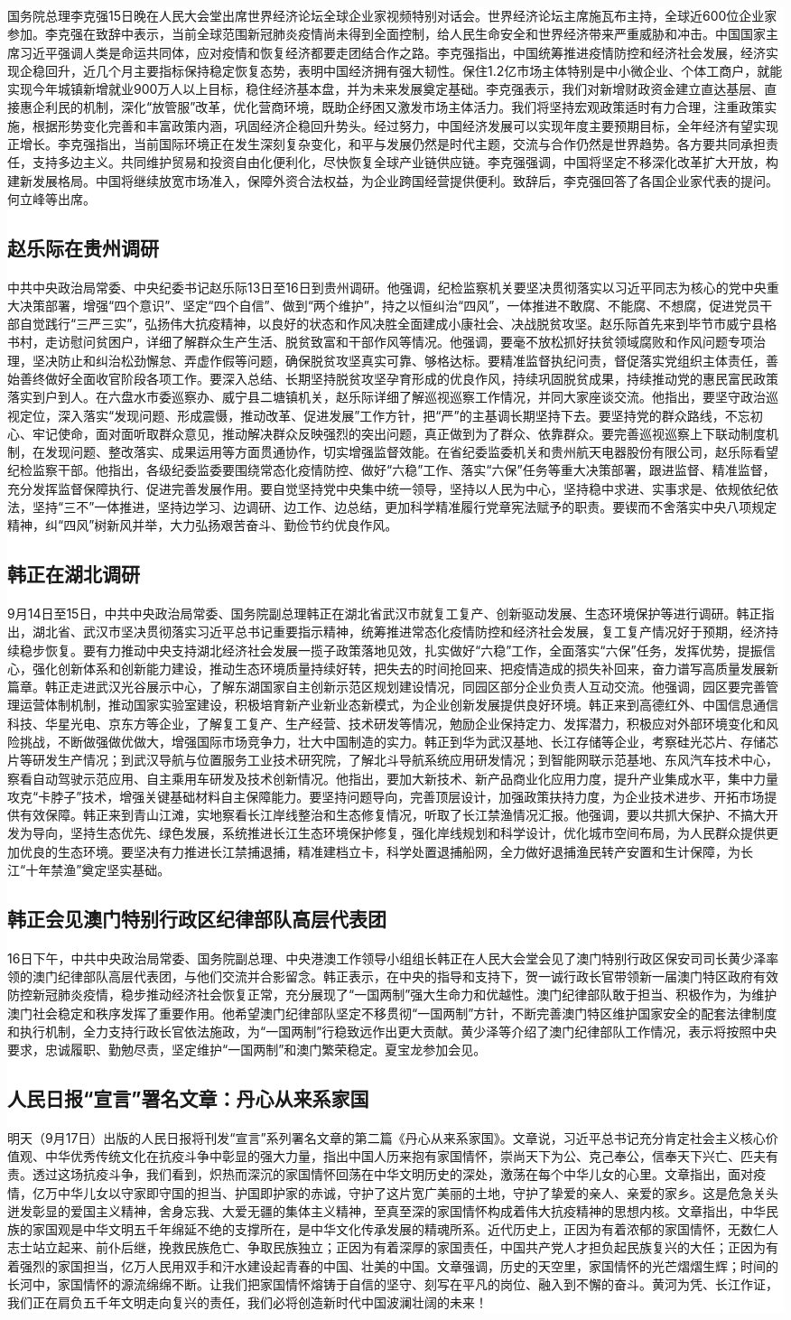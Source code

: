国务院总理李克强15日晚在人民大会堂出席世界经济论坛全球企业家视频特别对话会。世界经济论坛主席施瓦布主持，全球近600位企业家参加。李克强在致辞中表示，当前全球范围新冠肺炎疫情尚未得到全面控制，给人民生命安全和世界经济带来严重威胁和冲击。中国国家主席习近平强调人类是命运共同体，应对疫情和恢复经济都要走团结合作之路。李克强指出，中国统筹推进疫情防控和经济社会发展，经济实现企稳回升，近几个月主要指标保持稳定恢复态势，表明中国经济拥有强大韧性。保住1.2亿市场主体特别是中小微企业、个体工商户，就能实现今年城镇新增就业900万人以上目标，稳住经济基本盘，并为未来发展奠定基础。李克强表示，我们对新增财政资金建立直达基层、直接惠企利民的机制，深化“放管服”改革，优化营商环境，既助企纾困又激发市场主体活力。我们将坚持宏观政策适时有力合理，注重政策实施，根据形势变化完善和丰富政策内涵，巩固经济企稳回升势头。经过努力，中国经济发展可以实现年度主要预期目标，全年经济有望实现正增长。李克强指出，当前国际环境正在发生深刻复杂变化，和平与发展仍然是时代主题，交流与合作仍然是世界趋势。各方要共同承担责任，支持多边主义。共同维护贸易和投资自由化便利化，尽快恢复全球产业链供应链。李克强强调，中国将坚定不移深化改革扩大开放，构建新发展格局。中国将继续放宽市场准入，保障外资合法权益，为企业跨国经营提供便利。致辞后，李克强回答了各国企业家代表的提问。何立峰等出席。


## 赵乐际在贵州调研


中共中央政治局常委、中央纪委书记赵乐际13日至16日到贵州调研。他强调，纪检监察机关要坚决贯彻落实以习近平同志为核心的党中央重大决策部署，增强“四个意识”、坚定“四个自信”、做到“两个维护”，持之以恒纠治“四风”，一体推进不敢腐、不能腐、不想腐，促进党员干部自觉践行“三严三实”，弘扬伟大抗疫精神，以良好的状态和作风决胜全面建成小康社会、决战脱贫攻坚。赵乐际首先来到毕节市威宁县格书村，走访慰问贫困户，详细了解群众生产生活、脱贫致富和干部作风等情况。他强调，要毫不放松抓好扶贫领域腐败和作风问题专项治理，坚决防止和纠治松劲懈怠、弄虚作假等问题，确保脱贫攻坚真实可靠、够格达标。要精准监督执纪问责，督促落实党组织主体责任，善始善终做好全面收官阶段各项工作。要深入总结、长期坚持脱贫攻坚孕育形成的优良作风，持续巩固脱贫成果，持续推动党的惠民富民政策落实到户到人。在六盘水市委巡察办、威宁县二塘镇机关，赵乐际详细了解巡视巡察工作情况，并同大家座谈交流。他指出，要坚守政治巡视定位，深入落实“发现问题、形成震慑，推动改革、促进发展”工作方针，把“严”的主基调长期坚持下去。要坚持党的群众路线，不忘初心、牢记使命，面对面听取群众意见，推动解决群众反映强烈的突出问题，真正做到为了群众、依靠群众。要完善巡视巡察上下联动制度机制，在发现问题、整改落实、成果运用等方面贯通协作，切实增强监督效能。在省纪委监委机关和贵州航天电器股份有限公司，赵乐际看望纪检监察干部。他指出，各级纪委监委要围绕常态化疫情防控、做好“六稳”工作、落实“六保”任务等重大决策部署，跟进监督、精准监督，充分发挥监督保障执行、促进完善发展作用。要自觉坚持党中央集中统一领导，坚持以人民为中心，坚持稳中求进、实事求是、依规依纪依法，坚持“三不”一体推进，坚持边学习、边调研、边工作、边总结，更加科学精准履行党章宪法赋予的职责。要锲而不舍落实中央八项规定精神，纠“四风”树新风并举，大力弘扬艰苦奋斗、勤俭节约优良作风。


## 韩正在湖北调研


9月14日至15日，中共中央政治局常委、国务院副总理韩正在湖北省武汉市就复工复产、创新驱动发展、生态环境保护等进行调研。韩正指出，湖北省、武汉市坚决贯彻落实习近平总书记重要指示精神，统筹推进常态化疫情防控和经济社会发展，复工复产情况好于预期，经济持续稳步恢复。要有力推动中央支持湖北经济社会发展一揽子政策落地见效，扎实做好“六稳”工作，全面落实“六保”任务，发挥优势，提振信心，强化创新体系和创新能力建设，推动生态环境质量持续好转，把失去的时间抢回来、把疫情造成的损失补回来，奋力谱写高质量发展新篇章。韩正走进武汉光谷展示中心，了解东湖国家自主创新示范区规划建设情况，同园区部分企业负责人互动交流。他强调，园区要完善管理运营体制机制，推动国家实验室建设，积极培育新产业新业态新模式，为企业创新发展提供良好环境。韩正来到高德红外、中国信息通信科技、华星光电、京东方等企业，了解复工复产、生产经营、技术研发等情况，勉励企业保持定力、发挥潜力，积极应对外部环境变化和风险挑战，不断做强做优做大，增强国际市场竞争力，壮大中国制造的实力。韩正到华为武汉基地、长江存储等企业，考察硅光芯片、存储芯片等研发生产情况；到武汉导航与位置服务工业技术研究院，了解北斗导航系统应用研发情况；到智能网联示范基地、东风汽车技术中心，察看自动驾驶示范应用、自主乘用车研发及技术创新情况。他指出，要加大新技术、新产品商业化应用力度，提升产业集成水平，集中力量攻克“卡脖子”技术，增强关键基础材料自主保障能力。要坚持问题导向，完善顶层设计，加强政策扶持力度，为企业技术进步、开拓市场提供有效保障。韩正来到青山江滩，实地察看长江岸线整治和生态修复情况，听取了长江禁渔情况汇报。他强调，要以共抓大保护、不搞大开发为导向，坚持生态优先、绿色发展，系统推进长江生态环境保护修复，强化岸线规划和科学设计，优化城市空间布局，为人民群众提供更加优良的生态环境。要坚决有力推进长江禁捕退捕，精准建档立卡，科学处置退捕船网，全力做好退捕渔民转产安置和生计保障，为长江“十年禁渔”奠定坚实基础。


## 韩正会见澳门特别行政区纪律部队高层代表团


16日下午，中共中央政治局常委、国务院副总理、中央港澳工作领导小组组长韩正在人民大会堂会见了澳门特别行政区保安司司长黄少泽率领的澳门纪律部队高层代表团，与他们交流并合影留念。韩正表示，在中央的指导和支持下，贺一诚行政长官带领新一届澳门特区政府有效防控新冠肺炎疫情，稳步推动经济社会恢复正常，充分展现了“一国两制”强大生命力和优越性。澳门纪律部队敢于担当、积极作为，为维护澳门社会稳定和秩序发挥了重要作用。他希望澳门纪律部队坚定不移贯彻“一国两制”方针，不断完善澳门特区维护国家安全的配套法律制度和执行机制，全力支持行政长官依法施政，为“一国两制”行稳致远作出更大贡献。黄少泽等介绍了澳门纪律部队工作情况，表示将按照中央要求，忠诚履职、勤勉尽责，坚定维护“一国两制”和澳门繁荣稳定。夏宝龙参加会见。


## 人民日报“宣言”署名文章：丹心从来系家国


明天（9月17日）出版的人民日报将刊发“宣言”系列署名文章的第二篇《丹心从来系家国》。文章说，习近平总书记充分肯定社会主义核心价值观、中华优秀传统文化在抗疫斗争中彰显的强大力量，指出中国人历来抱有家国情怀，崇尚天下为公、克己奉公，信奉天下兴亡、匹夫有责。透过这场抗疫斗争，我们看到，炽热而深沉的家国情怀回荡在中华文明历史的深处，激荡在每个中华儿女的心里。文章指出，面对疫情，亿万中华儿女以守家即守国的担当、护国即护家的赤诚，守护了这片宽广美丽的土地，守护了挚爱的亲人、亲爱的家乡。这是危急关头迸发彰显的爱国主义精神，舍身忘我、大爱无疆的集体主义精神，至真至深的家国情怀构成着伟大抗疫精神的思想内核。文章指出，中华民族的家国观是中华文明五千年绵延不绝的支撑所在，是中华文化传承发展的精魂所系。近代历史上，正因为有着浓郁的家国情怀，无数仁人志士站立起来、前仆后继，挽救民族危亡、争取民族独立；正因为有着深厚的家国责任，中国共产党人才担负起民族复兴的大任；正因为有着强烈的家国担当，亿万人民用双手和汗水建设起青春的中国、壮美的中国。文章强调，历史的天空里，家国情怀的光芒熠熠生辉；时间的长河中，家国情怀的源流绵绵不断。让我们把家国情怀熔铸于自信的坚守、刻写在平凡的岗位、融入到不懈的奋斗。黄河为凭、长江作证，我们正在肩负五千年文明走向复兴的责任，我们必将创造新时代中国波澜壮阔的未来！
